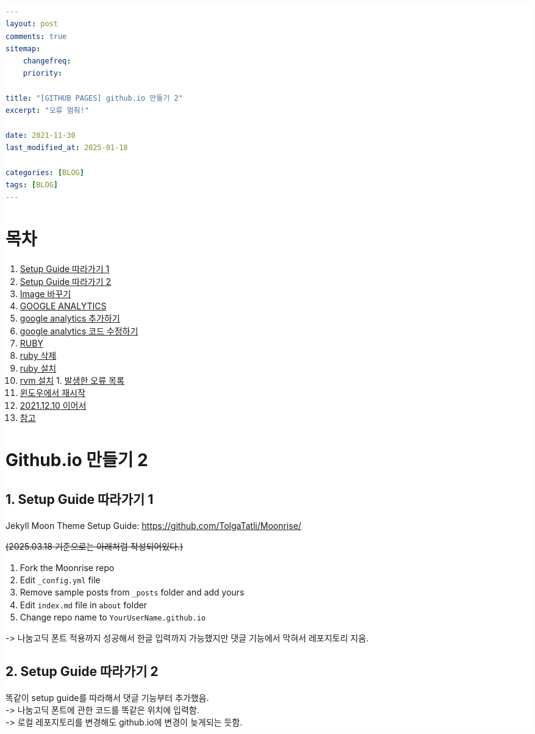 ```yaml
---
layout: post
comments: true
sitemap:
    changefreq:
    priority:

title: "[GITHUB PAGES] github.io 만들기 2"
excerpt: "오류 멈춰!"

date: 2021-11-30
last_modified_at: 2025-01-18

categories: [BLOG]
tags: [BLOG]
---
```


# 목차
1. [Setup Guide 따라가기 1](#1-setup-guide-따라가기-1)
1. [Setup Guide 따라가기 2](#2-setup-guide-따라가기-2)
1. [Image 바꾸기](#3-image)
1. [GOOGLE ANALYTICS](#4-google-analytics)
  1. [google analytics 추가하기](#41-google-analytics-추가하기)
  1. [google analytics 코드 수정하기](#42-google-analytics-코드-수정하기)
1. [RUBY](#5-ruby)
  1. [ruby 삭제](#51-ruby-삭제)
  1. [ruby 설치](#52-ruby-설치)
  1. [rvm 설치](#53-rvm-설치)
    1. [발생한 오류 목록](#531-발생한-오류-목록)
  1. [윈도우에서 재시작](#54-윈도우에서-재시작)
  1. [2021.12.10 이어서](#55-20211210-이어서)
1. [참고](#참고)

# Github.io 만들기 2
## 1. Setup Guide 따라가기 1
Jekyll Moon Theme Setup Guide: <https://github.com/TolgaTatli/Moonrise/>

~~(2025.03.18 기준으로는 아래처럼 작성되어있다.)~~  
1. Fork the Moonrise repo
1. Edit `_config.yml` file
1. Remove sample posts from `_posts` folder and add yours
1. Edit `index.md` file in `about` folder
1. Change repo name to `YourUserName.github.io`  

-> 나눔고딕 폰트 적용까지 성공해서 한글 입력까지 가능했지만 댓글 기능에서 막혀서 레포지토리 지움.  

## 2. Setup Guide 따라가기 2
똑같이 setup guide를 따라해서 댓글 기능부터 추가했음.  
-> 나눔고딕 폰트에 관한 코드를 똑같은 위치에 입력함.  
-> 로컬 레포지토리를 변경해도 github.io에 변경이 늦게되는 듯함.  
